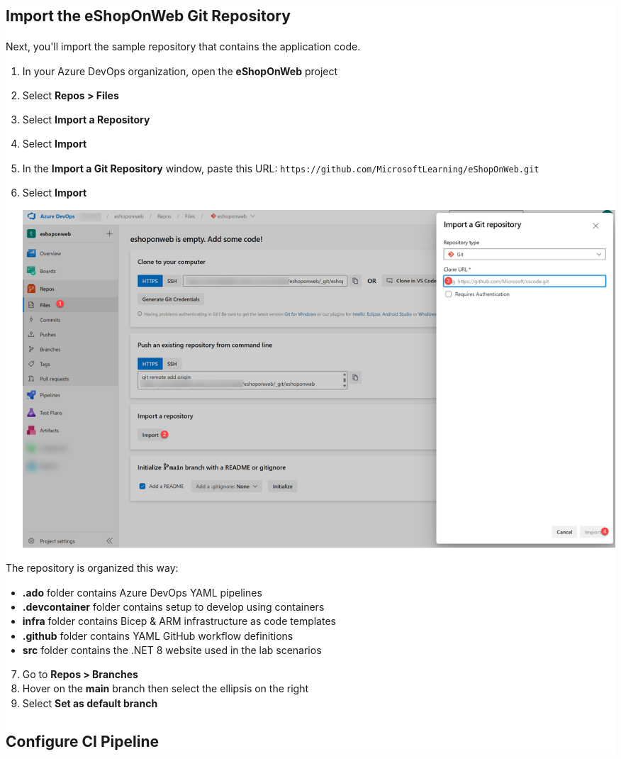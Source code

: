 
## Import the eShopOnWeb Git Repository

Next, you'll import the sample repository that contains the application code.

1. In your Azure DevOps organization, open the **eShopOnWeb** project
2. Select **Repos > Files**
3. Select **Import a Repository**
4. Select **Import**
5. In the **Import a Git Repository** window, paste this URL: `https://github.com/MicrosoftLearning/eShopOnWeb.git`
6. Select **Import**

   ![Screenshot of the import repository panel](media/import-repo.png)

The repository is organized this way:

- **.ado** folder contains Azure DevOps YAML pipelines
- **.devcontainer** folder contains setup to develop using containers
- **infra** folder contains Bicep & ARM infrastructure as code templates
- **.github** folder contains YAML GitHub workflow definitions
- **src** folder contains the .NET 8 website used in the lab scenarios

7. Go to **Repos > Branches**
8. Hover on the **main** branch then select the ellipsis on the right
9. Select **Set as default branch**

## Configure CI Pipeline
